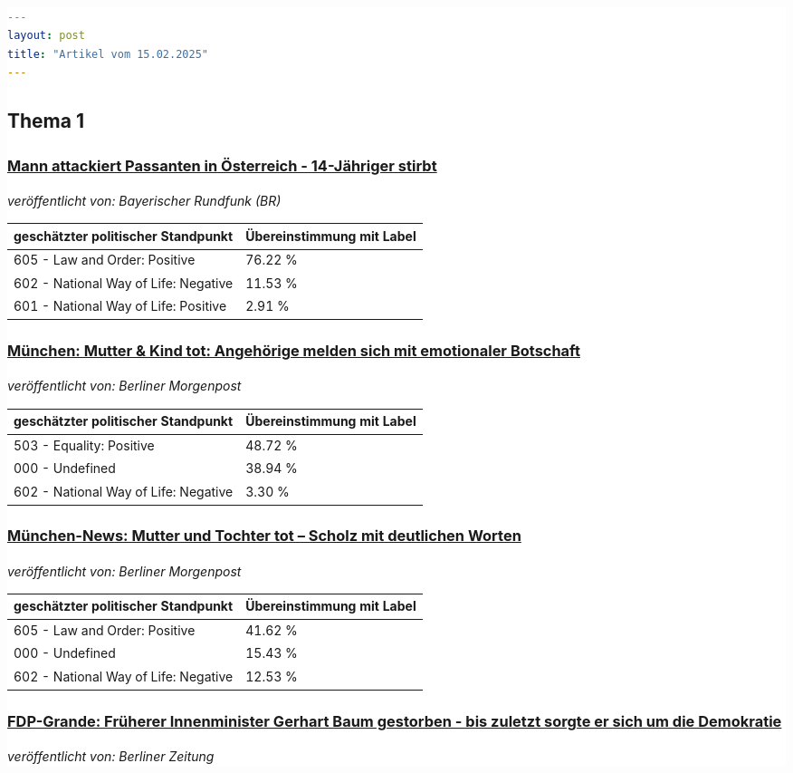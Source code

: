 ```yaml
---
layout: post
title: "Artikel vom 15.02.2025"
---
```

## Thema 1
### [Mann attackiert Passanten in Österreich - 14-Jähriger stirbt](https://www.br.de/nachrichten/deutschland-welt/mann-attackiert-passanten-in-oesterreich-14-jaehriger-stirbt,UcuNvZB)
_veröffentlicht von: Bayerischer Rundfunk (BR)_

| geschätzter politischer Standpunkt   | Übereinstimmung mit Label   |
|:-------------------------------------|:----------------------------|
| 605 - Law and Order: Positive        | 76.22 %                     |
| 602 - National Way of Life: Negative | 11.53 %                     |
| 601 - National Way of Life: Positive | 2.91 %                      |

### [München: Mutter & Kind tot: Angehörige melden sich mit emotionaler Botschaft](https://www.morgenpost.de/politik/article408317109/amel-und-hafsa-sind-tot-angehoerige-haben-emotionale-botschaft.html)
_veröffentlicht von: Berliner Morgenpost_

| geschätzter politischer Standpunkt   | Übereinstimmung mit Label   |
|:-------------------------------------|:----------------------------|
| 503 - Equality: Positive             | 48.72 %                     |
| 000 - Undefined                      | 38.94 %                     |
| 602 - National Way of Life: Negative | 3.30 %                      |

### [München-News: Mutter und Tochter tot – Scholz mit deutlichen Worten](https://www.morgenpost.de/politik/article408296421/muenchen-news-blog-aktuell-demo-auto.html)
_veröffentlicht von: Berliner Morgenpost_

| geschätzter politischer Standpunkt   | Übereinstimmung mit Label   |
|:-------------------------------------|:----------------------------|
| 605 - Law and Order: Positive        | 41.62 %                     |
| 000 - Undefined                      | 15.43 %                     |
| 602 - National Way of Life: Negative | 12.53 %                     |

### [FDP-Grande: Früherer Innenminister Gerhart Baum gestorben - bis zuletzt sorgte er sich um die Demokratie](https://www.berliner-zeitung.de/politik-gesellschaft/fdp-urgestein-frueherer-innenminister-gerhart-baum-gestorben-li.2295319)
_veröffentlicht von: Berliner Zeitung_
